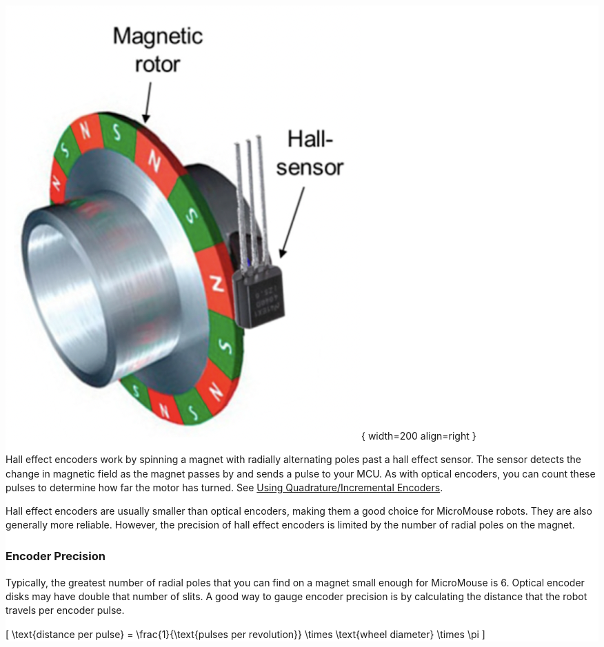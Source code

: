 ![Hall Effect Encoder Image](../../assets/micromouse/hall-effect-encoder.png){ width=200 align=right }

Hall effect encoders work by spinning a magnet with radially alternating poles past a hall effect sensor.  The sensor detects the change in magnetic field as the magnet passes by and sends a pulse to your MCU. As with optical encoders, you can count these pulses to determine how far the motor has turned. See [Using Quadrature/Incremental Encoders](#using-quadratureincremental-encoders).

Hall effect encoders are usually smaller than optical encoders, making them a good choice for MicroMouse robots. They are also generally more reliable. However, the precision of hall effect encoders is limited by the number of radial poles on the magnet.

### Encoder Precision

Typically, the greatest number of radial poles that you can find on a magnet small enough for MicroMouse is 6. Optical encoder disks may have double that number of slits.
A good way to gauge encoder precision is by calculating the distance that the robot travels per encoder pulse.

\[
\text{distance per pulse} = \frac{1}{\text{pulses per revolution}} \times \text{wheel diameter} \times \pi
\]
